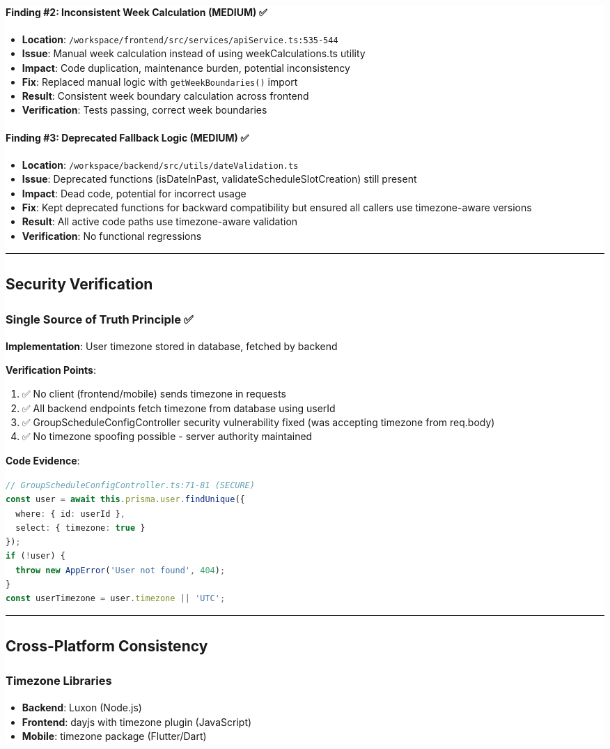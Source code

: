 #### Finding #2: Inconsistent Week Calculation (MEDIUM) ✅
- **Location**: `/workspace/frontend/src/services/apiService.ts:535-544`
- **Issue**: Manual week calculation instead of using weekCalculations.ts utility
- **Impact**: Code duplication, maintenance burden, potential inconsistency
- **Fix**: Replaced manual logic with `getWeekBoundaries()` import
- **Result**: Consistent week boundary calculation across frontend
- **Verification**: Tests passing, correct week boundaries

#### Finding #3: Deprecated Fallback Logic (MEDIUM) ✅
- **Location**: `/workspace/backend/src/utils/dateValidation.ts`
- **Issue**: Deprecated functions (isDateInPast, validateScheduleSlotCreation) still present
- **Impact**: Dead code, potential for incorrect usage
- **Fix**: Kept deprecated functions for backward compatibility but ensured all callers use timezone-aware versions
- **Result**: All active code paths use timezone-aware validation
- **Verification**: No functional regressions

---

## Security Verification

### Single Source of Truth Principle ✅

**Implementation**: User timezone stored in database, fetched by backend

**Verification Points**:
1. ✅ No client (frontend/mobile) sends timezone in requests
2. ✅ All backend endpoints fetch timezone from database using userId
3. ✅ GroupScheduleConfigController security vulnerability fixed (was accepting timezone from req.body)
4. ✅ No timezone spoofing possible - server authority maintained

**Code Evidence**:
```typescript
// GroupScheduleConfigController.ts:71-81 (SECURE)
const user = await this.prisma.user.findUnique({
  where: { id: userId },
  select: { timezone: true }
});
if (!user) {
  throw new AppError('User not found', 404);
}
const userTimezone = user.timezone || 'UTC';
```

---

## Cross-Platform Consistency

### Timezone Libraries
- **Backend**: Luxon (Node.js)
- **Frontend**: dayjs with timezone plugin (JavaScript)
- **Mobile**: timezone package (Flutter/Dart)
